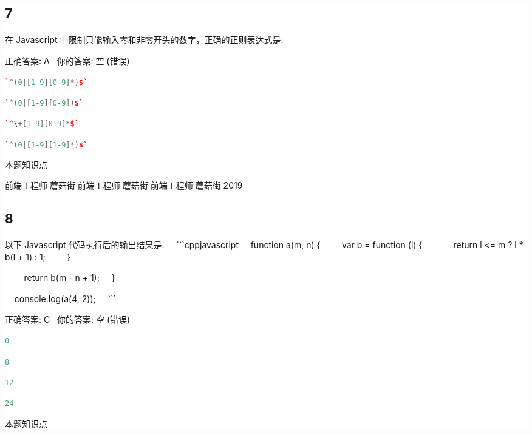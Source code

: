 ## 7

在 Javascript 中限制只能输入零和非零开头的数字，正确的正则表达式是:

正确答案: A   你的答案: 空 (错误)

```cpp
`^(0|[1-9][0-9]*)$`
```

```cpp
`^(0|[1-9][0-9])$`
```

```cpp
`^\+[1-9][0-9]*$`
```

```cpp
`^(0|[1-9][1-9]*)$`
```

本题知识点

前端工程师 蘑菇街 前端工程师 蘑菇街 前端工程师 蘑菇街 2019

## 8

以下 Javascript 代码执行后的输出结果是:
    ```cppjavascript
    function a(m, n) {
        var b = function (l) {
            return l <= m ? l * b(l + 1) : 1;
        }

        return b(m - n + 1);
    }

    console.log(a(4, 2));
    ```

正确答案: C   你的答案: 空 (错误)

```cpp
0
```

```cpp
8
```

```cpp
12
```

```cpp
24
```

本题知识点
